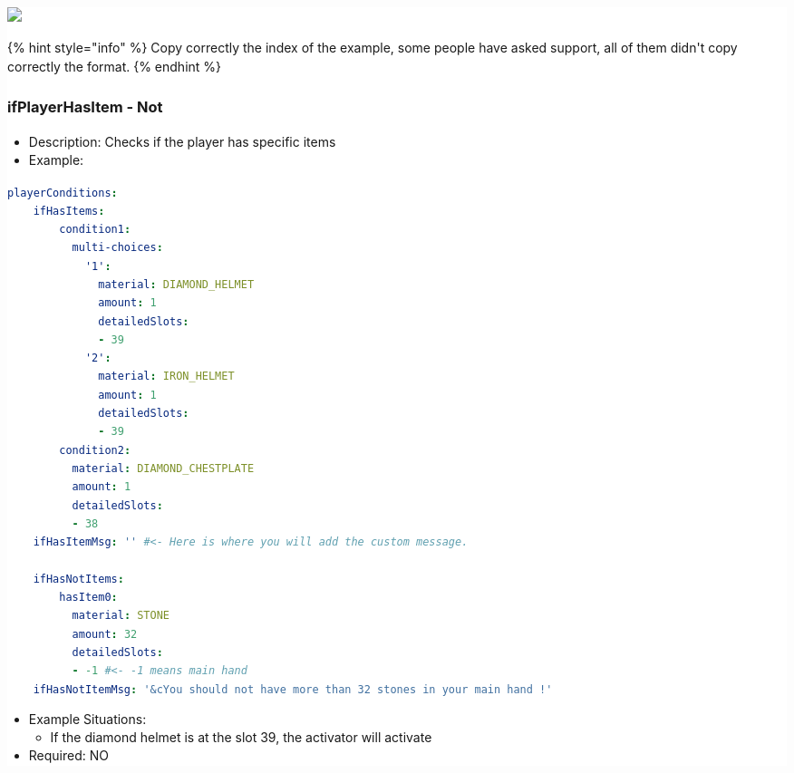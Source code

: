 ![](https://i.imgur.com/KAwW8N0.png)

{% hint style="info" %}
Copy correctly the index of the example, some people have asked support, all of them didn't copy correctly the format.
{% endhint %}

### ifPlayerHasItem - Not

* Description: Checks if the player has specific items
* Example:

```yaml
playerConditions:
    ifHasItems:
        condition1:
          multi-choices:
            '1':
              material: DIAMOND_HELMET
              amount: 1
              detailedSlots:
              - 39
            '2':
              material: IRON_HELMET
              amount: 1
              detailedSlots:
              - 39
        condition2:
          material: DIAMOND_CHESTPLATE
          amount: 1
          detailedSlots:
          - 38
    ifHasItemMsg: '' #<- Here is where you will add the custom message.
    
    ifHasNotItems:
        hasItem0:
          material: STONE
          amount: 32
          detailedSlots:
          - -1 #<- -1 means main hand
    ifHasNotItemMsg: '&cYou should not have more than 32 stones in your main hand !'
```

* Example Situations:
  * If the diamond helmet is at the slot 39, the activator will activate
* Required: NO
